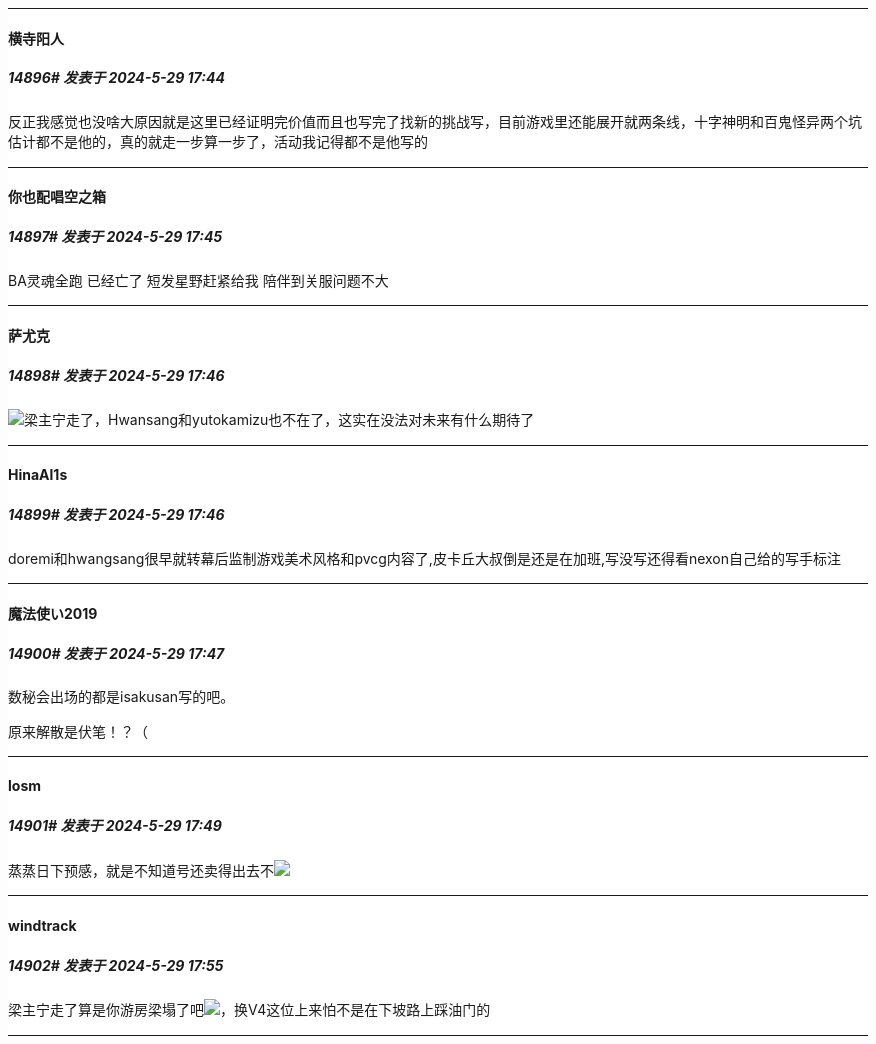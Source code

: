 *****

####  横寺阳人  
##### 14896#       发表于 2024-5-29 17:44

反正我感觉也没啥大原因就是这里已经证明完价值而且也写完了找新的挑战写，目前游戏里还能展开就两条线，十字神明和百鬼怪异两个坑估计都不是他的，真的就走一步算一步了，活动我记得都不是他写的

*****

####  你也配唱空之箱  
##### 14897#       发表于 2024-5-29 17:45

BA灵魂全跑 已经亡了 短发星野赶紧给我 陪伴到关服问题不大 

*****

####  萨尤克  
##### 14898#       发表于 2024-5-29 17:46

<img src="https://static.saraba1st.com/image/smiley/face2017/003.png" referrerpolicy="no-referrer">梁主宁走了，Hwansang和yutokamizu也不在了，这实在没法对未来有什么期待了

*****

####  HinaAl1s  
##### 14899#       发表于 2024-5-29 17:46

doremi和hwangsang很早就转幕后监制游戏美术风格和pvcg内容了,皮卡丘大叔倒是还是在加班,写没写还得看nexon自己给的写手标注

*****

####  魔法使い2019  
##### 14900#       发表于 2024-5-29 17:47

数秘会出场的都是isakusan写的吧。

原来解散是伏笔！？（


*****

####  losm  
##### 14901#       发表于 2024-5-29 17:49

蒸蒸日下预感，就是不知道号还卖得出去不<img src="https://static.saraba1st.com/image/smiley/face2017/068.png" referrerpolicy="no-referrer">

*****

####  windtrack  
##### 14902#       发表于 2024-5-29 17:55

梁主宁走了算是你游房梁塌了吧<img src="https://static.saraba1st.com/image/smiley/face2017/048.png" referrerpolicy="no-referrer">，换V4这位上来怕不是在下坡路上踩油门的


*****

